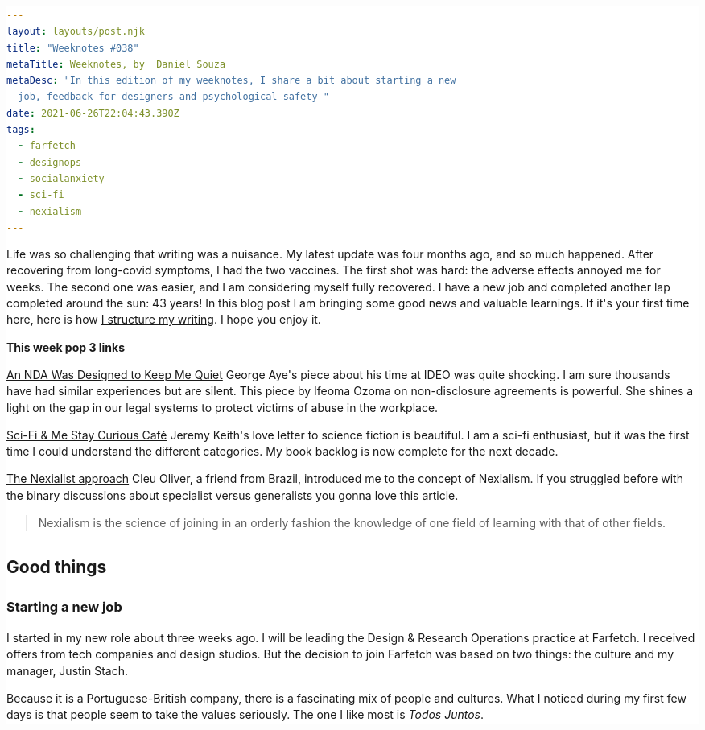 ```yaml
---
layout: layouts/post.njk
title: "Weeknotes #038"
metaTitle: Weeknotes, by  Daniel Souza
metaDesc: "In this edition of my weeknotes, I share a bit about starting a new
  job, feedback for designers and psychological safety "
date: 2021-06-26T22:04:43.390Z
tags:
  - farfetch
  - designops
  - socialanxiety
  - sci-fi
  - nexialism
---
```

Life was so challenging that writing was a nuisance. My latest update was four months ago, and so much happened. After recovering from long-covid symptoms, I had the two vaccines. The first shot was hard: the adverse effects annoyed me for weeks. The second one was easier, and I am considering myself fully recovered. I have a new job and completed another lap completed around the sun: 43 years! In this blog post I am bringing some good news and valuable learnings. If it's your first time here, here is how [I structure my writing](https://gist.github.com/esperanca/5b91a7c64d6a1660cee2631759f425b7). I hope you enjoy it.

**This week pop 3 links**

[An NDA Was Designed to Keep Me Quiet](https://www.printfriendly.com/p/g/hfEpqq)
George Aye's piece about his time at IDEO was quite shocking. I am sure thousands have had similar experiences but are silent. This piece by Ifeoma Ozoma on non-disclosure agreements is powerful. She shines a light on the gap in our legal systems to protect victims of abuse in the workplace.

[Sci-Fi & Me Stay Curious Café](https://vimeo.com/564829106)
Jeremy Keith's love letter to science fiction is beautiful. I am a sci-fi enthusiast, but it was the first time I could understand the different categories. My book backlog is now complete for the next decade.

[The Nexialist approach](https://archive.factordaily.com/new-worlds-weekly-van-vogt-nexialism/) 
 Cleu Oliver, a friend from Brazil, introduced me to the concept of Nexialism. If you struggled before with the binary discussions about specialist versus generalists you gonna love this article. 

> Nexialism is the science of joining in an orderly fashion the knowledge of one field of learning with that of other fields.

## Good things

### Starting a new job

I started in my new role about three weeks ago. I will be leading the Design & Research Operations practice at Farfetch. I received offers from tech companies and design studios. But the decision to join Farfetch was based on two things: the culture and my manager, Justin Stach.

Because it is a Portuguese-British company, there is a fascinating mix of people and cultures. What I noticed during my first few days is that people seem to take the values seriously. The one I like most is *Todos Juntos*.
